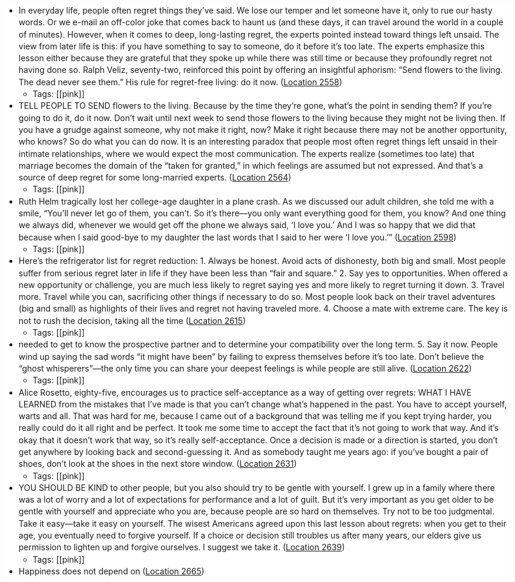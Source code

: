 - In everyday life, people often regret things they’ve said. We lose our temper and let someone have it, only to rue our hasty words. Or we e-mail an off-color joke that comes back to haunt us (and these days, it can travel around the world in a couple of minutes). However, when it comes to deep, long-lasting regret, the experts pointed instead toward things left unsaid. The view from later life is this: if you have something to say to someone, do it before it’s too late. The experts emphasize this lesson either because they are grateful that they spoke up while there was still time or because they profoundly regret not having done so. Ralph Veliz, seventy-two, reinforced this point by offering an insightful aphorism: “Send flowers to the living. The dead never see them.” His rule for regret-free living: do it now. ([Location 2558](https://readwise.io/to_kindle?action=open&asin=B0052REQLK&location=2558))
    - Tags: [[pink]] 
- TELL PEOPLE TO SEND flowers to the living. Because by the time they’re gone, what’s the point in sending them? If you’re going to do it, do it now. Don’t wait until next week to send those flowers to the living because they might not be living then. If you have a grudge against someone, why not make it right, now? Make it right because there may not be another opportunity, who knows? So do what you can do now. It is an interesting paradox that people most often regret things left unsaid in their intimate relationships, where we would expect the most communication. The experts realize (sometimes too late) that marriage becomes the domain of the “taken for granted,” in which feelings are assumed but not expressed. And that’s a source of deep regret for some long-married experts. ([Location 2564](https://readwise.io/to_kindle?action=open&asin=B0052REQLK&location=2564))
    - Tags: [[pink]] 
- Ruth Helm tragically lost her college-age daughter in a plane crash. As we discussed our adult children, she told me with a smile, “You’ll never let go of them, you can’t. So it’s there—you only want everything good for them, you know? And one thing we always did, whenever we would get off the phone we always said, ‘I love you.’ And I was so happy that we did that because when I said good-bye to my daughter the last words that I said to her were ‘I love you.’” ([Location 2598](https://readwise.io/to_kindle?action=open&asin=B0052REQLK&location=2598))
    - Tags: [[pink]] 
- Here’s the refrigerator list for regret reduction: 1. Always be honest. Avoid acts of dishonesty, both big and small. Most people suffer from serious regret later in life if they have been less than “fair and square.” 2. Say yes to opportunities. When offered a new opportunity or challenge, you are much less likely to regret saying yes and more likely to regret turning it down. 3. Travel more. Travel while you can, sacrificing other things if necessary to do so. Most people look back on their travel adventures (big and small) as highlights of their lives and regret not having traveled more. 4. Choose a mate with extreme care. The key is not to rush the decision, taking all the time ([Location 2615](https://readwise.io/to_kindle?action=open&asin=B0052REQLK&location=2615))
    - Tags: [[pink]] 
- needed to get to know the prospective partner and to determine your compatibility over the long term. 5. Say it now. People wind up saying the sad words “it might have been” by failing to express themselves before it’s too late. Don’t believe the “ghost whisperers”—the only time you can share your deepest feelings is while people are still alive. ([Location 2622](https://readwise.io/to_kindle?action=open&asin=B0052REQLK&location=2622))
    - Tags: [[pink]] 
- Alice Rosetto, eighty-five, encourages us to practice self-acceptance as a way of getting over regrets: WHAT I HAVE LEARNED from the mistakes that I’ve made is that you can’t change what’s happened in the past. You have to accept yourself, warts and all. That was hard for me, because I came out of a background that was telling me if you kept trying harder, you really could do it all right and be perfect. It took me some time to accept the fact that it’s not going to work that way. And it’s okay that it doesn’t work that way, so it’s really self-acceptance. Once a decision is made or a direction is started, you don’t get anywhere by looking back and second-guessing it. And as somebody taught me years ago: if you’ve bought a pair of shoes, don’t look at the shoes in the next store window. ([Location 2631](https://readwise.io/to_kindle?action=open&asin=B0052REQLK&location=2631))
    - Tags: [[pink]] 
- YOU SHOULD BE KIND to other people, but you also should try to be gentle with yourself. I grew up in a family where there was a lot of worry and a lot of expectations for performance and a lot of guilt. But it’s very important as you get older to be gentle with yourself and appreciate who you are, because people are so hard on themselves. Try not to be too judgmental. Take it easy—take it easy on yourself. The wisest Americans agreed upon this last lesson about regrets: when you get to their age, you eventually need to forgive yourself. If a choice or decision still troubles us after many years, our elders give us permission to lighten up and forgive ourselves. I suggest we take it. ([Location 2639](https://readwise.io/to_kindle?action=open&asin=B0052REQLK&location=2639))
    - Tags: [[pink]] 
- Happiness does not depend on ([Location 2665](https://readwise.io/to_kindle?action=open&asin=B0052REQLK&location=2665))